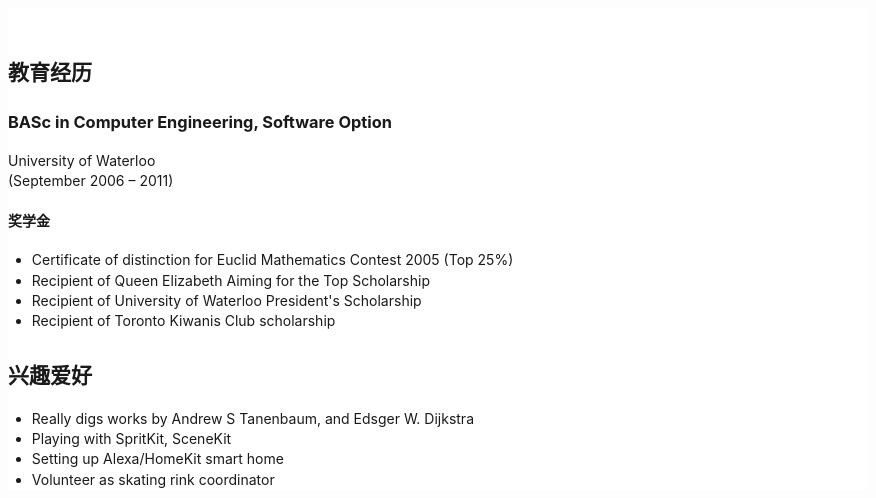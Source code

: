  
## 教育经历


### BASc in Computer Engineering, Software Option

University of Waterloo   
(September 2006 – 2011)
 

#### 奖学金

* Certificate of distinction for Euclid Mathematics Contest 2005 (Top 25%)
* Recipient of Queen Elizabeth Aiming for the Top Scholarship
* Recipient of University of Waterloo President's Scholarship
* Recipient of Toronto Kiwanis Club scholarship


## 兴趣爱好

* Really digs works by Andrew S Tanenbaum, and Edsger W. Dijkstra
* Playing with SpritKit, SceneKit
* Setting up Alexa/HomeKit smart home
* Volunteer as skating rink coordinator
